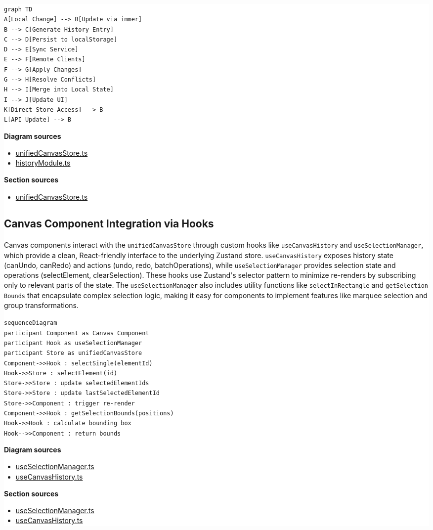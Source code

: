 ```mermaid
graph TD
A[Local Change] --> B[Update via immer]
B --> C[Generate History Entry]
C --> D[Persist to localStorage]
D --> E[Sync Service]
E --> F[Remote Clients]
F --> G[Apply Changes]
G --> H[Resolve Conflicts]
H --> I[Merge into Local State]
I --> J[Update UI]
K[Direct Store Access] --> B
L[API Update] --> B
```

**Diagram sources**
- [unifiedCanvasStore.ts](file://src/features/canvas/stores/unifiedCanvasStore.ts#L200-L250)
- [historyModule.ts](file://src/features/canvas/stores/modules/historyModule.ts#L0-L208)

**Section sources**
- [unifiedCanvasStore.ts](file://src/features/canvas/stores/unifiedCanvasStore.ts#L200-L250)

## Canvas Component Integration via Hooks
Canvas components interact with the `unifiedCanvasStore` through custom hooks like `useCanvasHistory` and `useSelectionManager`, which provide a clean, React-friendly interface to the underlying Zustand store. `useCanvasHistory` exposes history state (canUndo, canRedo) and actions (undo, redo, batchOperations), while `useSelectionManager` provides selection state and operations (selectElement, clearSelection). These hooks use Zustand's selector pattern to minimize re-renders by subscribing only to relevant parts of the state. The `useSelectionManager` also includes utility functions like `selectInRectangle` and `getSelectionBounds` that encapsulate complex selection logic, making it easy for components to implement features like marquee selection and group transformations.

```mermaid
sequenceDiagram
participant Component as Canvas Component
participant Hook as useSelectionManager
participant Store as unifiedCanvasStore
Component->>Hook : selectSingle(elementId)
Hook->>Store : selectElement(id)
Store->>Store : update selectedElementIds
Store->>Store : update lastSelectedElementId
Store->>Component : trigger re-render
Component->>Hook : getSelectionBounds(positions)
Hook->>Hook : calculate bounding box
Hook-->>Component : return bounds
```

**Diagram sources**
- [useSelectionManager.ts](file://src/features/canvas/hooks/useSelectionManager.ts#L0-L184)
- [useCanvasHistory.ts](file://src/features/canvas/hooks/useCanvasHistory.ts#L0-L184)

**Section sources**
- [useSelectionManager.ts](file://src/features/canvas/hooks/useSelectionManager.ts#L0-L184)
- [useCanvasHistory.ts](file://src/features/canvas/hooks/useCanvasHistory.ts#L0-L184)
